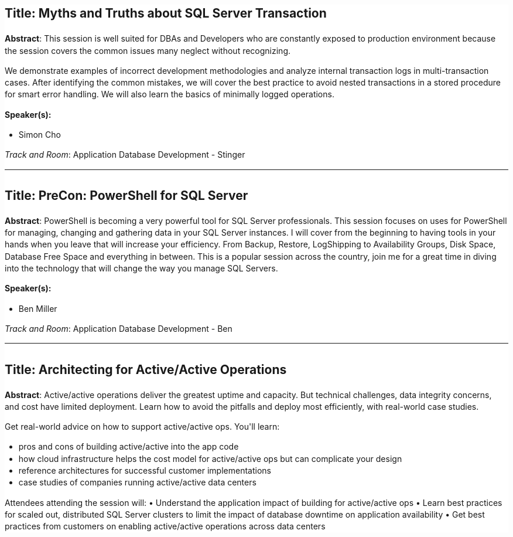  
## Title: Myths and Truths about SQL Server Transaction
 
**Abstract**:
This session is well suited for DBAs and Developers who are constantly exposed to production environment because the session covers the common issues many neglect without recognizing. 

We demonstrate examples of incorrect development methodologies and analyze internal transaction logs in multi-transaction cases. After identifying the common mistakes, we will cover the best practice to avoid nested transactions in a stored procedure for smart error handling. We will also learn the basics of minimally logged operations.
 
**Speaker(s):**
- Simon Cho
 
*Track and Room*: Application  Database Development - Stinger
 
----------------------------------------------------------------------------------- 
 
 
## Title: PreCon: PowerShell for SQL Server
 
**Abstract**:
PowerShell is becoming a very powerful tool for SQL Server professionals. This session focuses on uses for PowerShell for managing, changing and gathering data in your SQL Server instances. I will cover from the beginning to having tools in your hands when you leave that will increase your efficiency. From Backup, Restore, LogShipping to Availability Groups, Disk Space, Database Free Space and everything in between.  This is a popular session across the country, join me for a great time in diving into the technology that will change the way you manage SQL Servers.
 
**Speaker(s):**
- Ben Miller
 
*Track and Room*: Application  Database Development - Ben
 
----------------------------------------------------------------------------------- 
 
 
## Title: Architecting for Active/Active Operations
 
**Abstract**:
Active/active operations deliver the greatest uptime and capacity. But technical challenges, data integrity concerns, and cost have limited deployment. Learn how to avoid the pitfalls and deploy most efficiently, with real-world case studies.

Get real-world advice on how to support active/active ops. You'll learn:
* pros and cons of building active/active into the app code
* how cloud infrastructure helps the cost model for active/active ops but can complicate your design
* reference architectures for successful customer implementations
* case studies of companies running active/active data centers 

Attendees attending the session will: 
•	Understand the application impact of building for active/active ops
•	Learn best practices for scaled out, distributed SQL Server clusters to limit the impact of database downtime on application availability
•	Get best practices from customers on enabling active/active operations across data centers
 